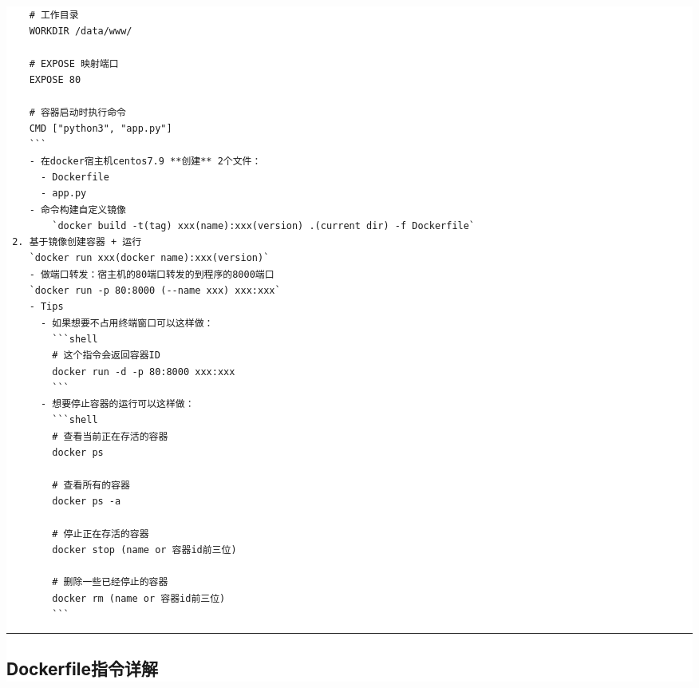         # 工作目录
        WORKDIR /data/www/
        
        # EXPOSE 映射端口
        EXPOSE 80
        
        # 容器启动时执行命令
        CMD ["python3", "app.py"]
        ```
        - 在docker宿主机centos7.9 **创建** 2个文件：
          - Dockerfile
          - app.py
        - 命令构建自定义镜像
            `docker build -t(tag) xxx(name):xxx(version) .(current dir) -f Dockerfile`
     2. 基于镜像创建容器 + 运行
        `docker run xxx(docker name):xxx(version)`
        - 做端口转发：宿主机的80端口转发的到程序的8000端口
        `docker run -p 80:8000 (--name xxx) xxx:xxx`
        - Tips
          - 如果想要不占用终端窗口可以这样做：
            ```shell
            # 这个指令会返回容器ID
            docker run -d -p 80:8000 xxx:xxx
            ```
          - 想要停止容器的运行可以这样做：
            ```shell
            # 查看当前正在存活的容器
            docker ps
            
            # 查看所有的容器
            docker ps -a
            
            # 停止正在存活的容器
            docker stop (name or 容器id前三位)
            
            # 删除一些已经停止的容器
            docker rm (name or 容器id前三位)
            ```
---
## Dockerfile指令详解
